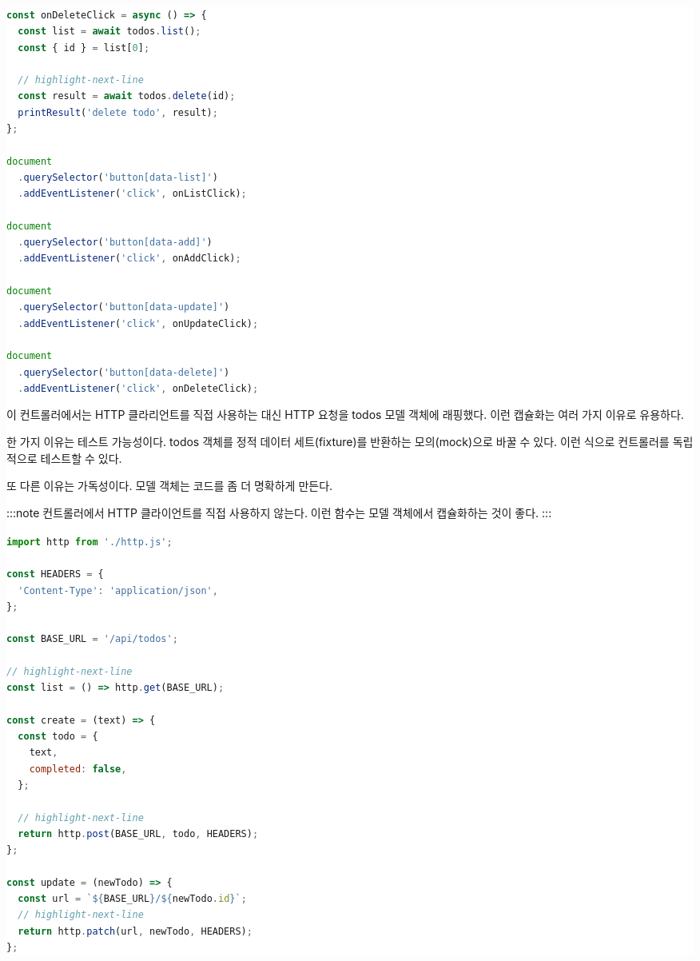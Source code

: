 ```js title="HTTP 클라이언트 애플리케이션의 메인컨트롤러"
const onDeleteClick = async () => {
  const list = await todos.list();
  const { id } = list[0];

  // highlight-next-line
  const result = await todos.delete(id);
  printResult('delete todo', result);
};

document
  .querySelector('button[data-list]')
  .addEventListener('click', onListClick);

document
  .querySelector('button[data-add]')
  .addEventListener('click', onAddClick);

document
  .querySelector('button[data-update]')
  .addEventListener('click', onUpdateClick);

document
  .querySelector('button[data-delete]')
  .addEventListener('click', onDeleteClick);
```

이 컨트롤러에서는 HTTP 클라리언트를 직접 사용하는 대신 HTTP 요청을 todos 모델 객체에 래핑했다. 이런 캡슐화는 여러 가지 이유로 유용하다.

한 가지 이유는 테스트 가능성이다. todos 객체를 정적 데이터 세트(fixture)를 반환하는 모의(mock)으로 바꿀 수 있다. 이런 식으로 컨트롤러를 독립적으로 테스트할 수 있다.

또 다른 이유는 가독성이다. 모델 객체는 코드를 좀 더 명확하게 만든다.

:::note
컨트롤러에서 HTTP 클라이언트를 직접 사용하지 않는다. 이런 함수는 모델 객체에서 캡슐화하는 것이 좋다.
:::

```js title="todos 모델 객체"
import http from './http.js';

const HEADERS = {
  'Content-Type': 'application/json',
};

const BASE_URL = '/api/todos';

// highlight-next-line
const list = () => http.get(BASE_URL);

const create = (text) => {
  const todo = {
    text,
    completed: false,
  };

  // highlight-next-line
  return http.post(BASE_URL, todo, HEADERS);
};

const update = (newTodo) => {
  const url = `${BASE_URL}/${newTodo.id}`;
  // highlight-next-line
  return http.patch(url, newTodo, HEADERS);
};

```